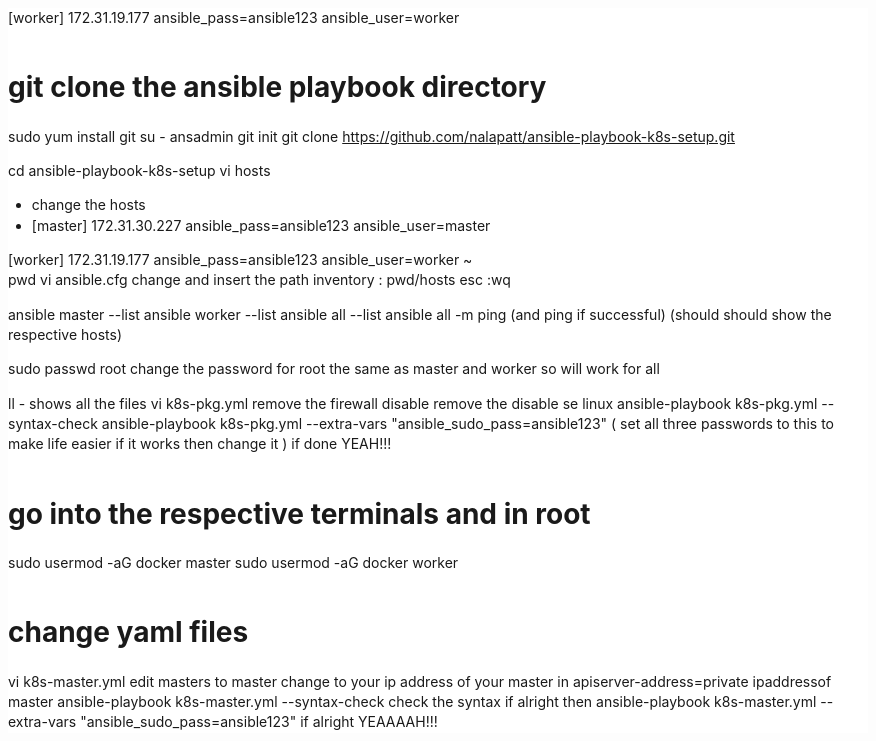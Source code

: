 [worker]
172.31.19.177 ansible_pass=ansible123 ansible_user=worker

# git clone the ansible playbook directory
sudo yum install git
su - ansadmin
git init
git clone https://github.com/nalapatt/ansible-playbook-k8s-setup.git


cd ansible-playbook-k8s-setup
vi hosts
- change the hosts
- [master]
172.31.30.227 ansible_pass=ansible123 ansible_user=master

[worker]
172.31.19.177 ansible_pass=ansible123 ansible_user=worker
~                           
pwd
vi ansible.cfg
change and insert the path
inventory : pwd/hosts
esc :wq


ansible master --list 
ansible worker --list 
ansible all --list 
ansible all -m ping 
(and ping if successful)
(should should show the respective hosts)

sudo passwd root
change the password for root the same as master and worker
so will work for all

ll - shows all the files
vi k8s-pkg.yml 
remove the firewall disable
remove the disable se linux
ansible-playbook k8s-pkg.yml --syntax-check
ansible-playbook k8s-pkg.yml  --extra-vars "ansible_sudo_pass=ansible123" ( set all three passwords to this to make life easier if it works then change it )
if done YEAH!!!

# go into the respective terminals and in root

sudo usermod -aG docker master
sudo usermod -aG docker worker

# change yaml files 
vi k8s-master.yml
edit masters to master
change to your ip address of your master in apiserver-address=private ipaddressof master
ansible-playbook k8s-master.yml --syntax-check
check the syntax if alright
then
ansible-playbook k8s-master.yml --extra-vars "ansible_sudo_pass=ansible123" 
if alright YEAAAAH!!!
